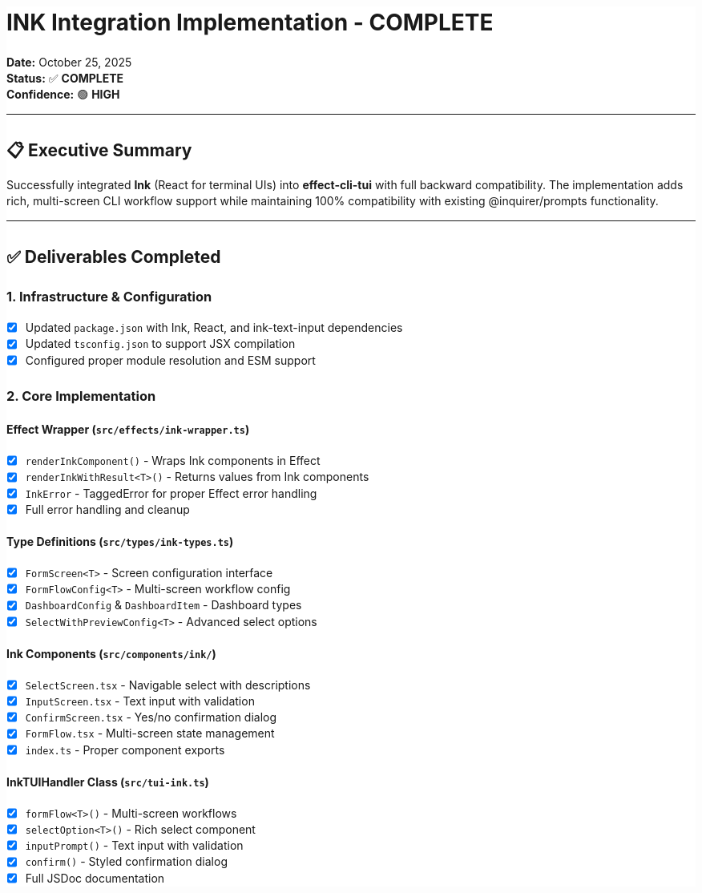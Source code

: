 # INK Integration Implementation - COMPLETE

**Date:** October 25, 2025  
**Status:** ✅ **COMPLETE**  
**Confidence:** 🟢 **HIGH**

---

## 📋 Executive Summary

Successfully integrated **Ink** (React for terminal UIs) into **effect-cli-tui** with full backward compatibility. The implementation adds rich, multi-screen CLI workflow support while maintaining 100% compatibility with existing @inquirer/prompts functionality.

---

## ✅ Deliverables Completed

### 1. Infrastructure & Configuration
- [x] Updated `package.json` with Ink, React, and ink-text-input dependencies
- [x] Updated `tsconfig.json` to support JSX compilation
- [x] Configured proper module resolution and ESM support

### 2. Core Implementation

#### Effect Wrapper (`src/effects/ink-wrapper.ts`)
- [x] `renderInkComponent()` - Wraps Ink components in Effect
- [x] `renderInkWithResult<T>()` - Returns values from Ink components
- [x] `InkError` - TaggedError for proper Effect error handling
- [x] Full error handling and cleanup

#### Type Definitions (`src/types/ink-types.ts`)
- [x] `FormScreen<T>` - Screen configuration interface
- [x] `FormFlowConfig<T>` - Multi-screen workflow config
- [x] `DashboardConfig` & `DashboardItem` - Dashboard types
- [x] `SelectWithPreviewConfig<T>` - Advanced select options

#### Ink Components (`src/components/ink/`)
- [x] `SelectScreen.tsx` - Navigable select with descriptions
- [x] `InputScreen.tsx` - Text input with validation
- [x] `ConfirmScreen.tsx` - Yes/no confirmation dialog
- [x] `FormFlow.tsx` - Multi-screen state management
- [x] `index.ts` - Proper component exports

#### InkTUIHandler Class (`src/tui-ink.ts`)
- [x] `formFlow<T>()` - Multi-screen workflows
- [x] `selectOption<T>()` - Rich select component
- [x] `inputPrompt()` - Text input with validation
- [x] `confirm()` - Styled confirmation dialog
- [x] Full JSDoc documentation
